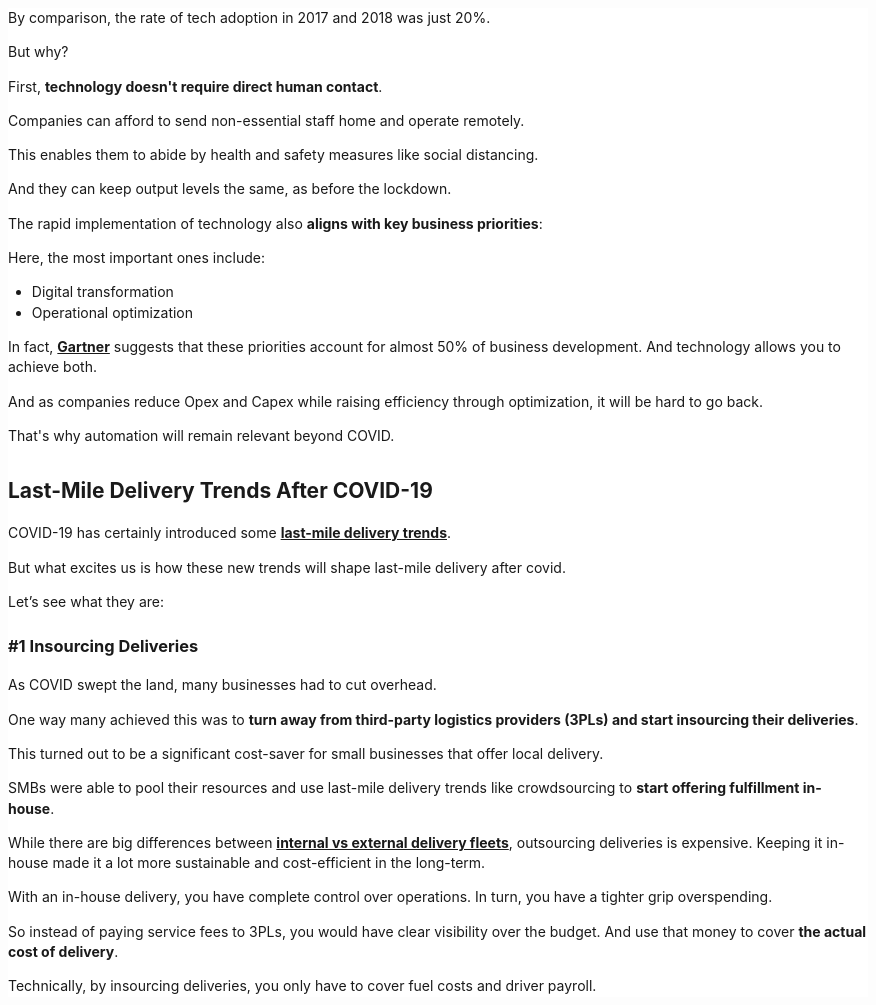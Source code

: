 By comparison, the rate of tech adoption in 2017 and 2018 was just 20%.

But why?

First, **technology doesn't require direct human contact**.

Companies can afford to send non-essential staff home and operate remotely.

This enables them to abide by health and safety measures like social distancing.

And they can keep output levels the same, as before the lockdown.

The rapid implementation of technology also **aligns with key business priorities**:

Here, the most important ones include:

* Digital transformation
* Operational optimization

In fact, [**Gartner**](https://www.gartner.com/en/supply-chain/insights/retail-supply-chain-management) suggests that these priorities account for almost 50% of business development. And technology allows you to achieve both.

And as companies reduce Opex and Capex while raising efficiency through optimization, it will be hard to go back.

That's why automation will remain relevant beyond COVID.

## Last-Mile Delivery Trends After COVID-19

COVID-19 has certainly introduced some [**last-mile delivery trends**](https://elogii.com/blog/last-mile-delivery-trends/).

But what excites us is how these new trends will shape last-mile delivery after covid.

Let’s see what they are:

### #1 Insourcing Deliveries

As COVID swept the land, many businesses had to cut overhead.

One way many achieved this was to **turn away from third-party logistics providers (3PLs) and start insourcing their deliveries**.

This turned out to be a significant cost-saver for small businesses that offer local delivery.

SMBs were able to pool their resources and use last-mile delivery trends like crowdsourcing to **start offering fulfillment in-house**.

While there are big differences between [**internal vs external delivery fleets**](https://elogii.com/blog/internal-vs-external-delivery-fleet-everything-you-need-to-know/), outsourcing deliveries is expensive. Keeping it in-house made it a lot more sustainable and cost-efficient in the long-term.

With an in-house delivery, you have complete control over operations. In turn, you have a tighter grip overspending.

So instead of paying service fees to 3PLs, you would have clear visibility over the budget. And use that money to cover **the actual cost of delivery**.

Technically, by insourcing deliveries, you only have to cover fuel costs and driver payroll.
